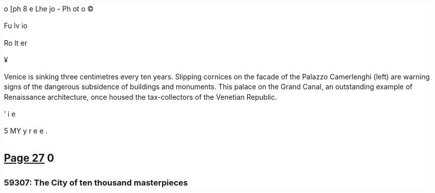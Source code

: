   
 
o [ph 8 e Lhe jo - 
Ph
ot
o 
©
 
Fu
lv
io
 
Ro
lt
er
 
¥ 
  
  
  
Venice is sinking 
three centimetres 
every ten years. 
Slipping cornices 
on the facade of the 
Palazzo 
Camerlenghi (left) 
are warning signs 
of the dangerous 
subsidence of 
buildings and 
monuments. This 
palace on the 
Grand Canal, an 
outstanding example 
of Renaissance 
architecture, once 
housed the 
tax-collectors of the 
Venetian Republic. 
       
’ 
i
e
 
5 MY   y 
r
e
e
.

## [Page 27](https://demo.humlab.umu.se/courier/078241engo.pdf#page=27) 0

### 59307: The City of ten thousand masterpieces
